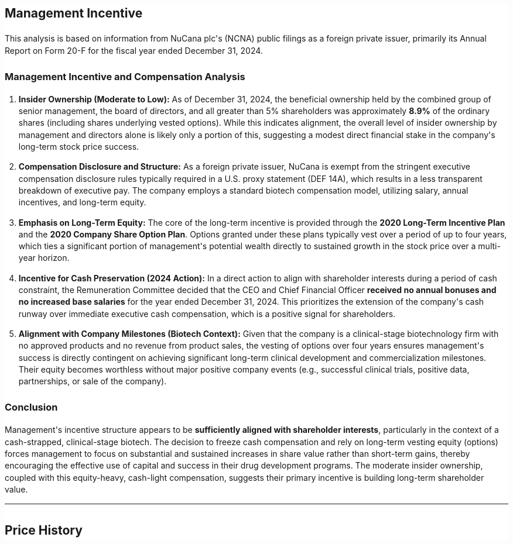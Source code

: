 
## Management Incentive

This analysis is based on information from NuCana plc's (NCNA) public filings as a foreign private issuer, primarily its Annual Report on Form 20-F for the fiscal year ended December 31, 2024.

### Management Incentive and Compensation Analysis

1.  **Insider Ownership (Moderate to Low):** As of December 31, 2024, the beneficial ownership held by the combined group of senior management, the board of directors, and all greater than 5% shareholders was approximately **8.9%** of the ordinary shares (including shares underlying vested options). While this indicates alignment, the overall level of insider ownership by management and directors alone is likely only a portion of this, suggesting a modest direct financial stake in the company's long-term stock price success.

2.  **Compensation Disclosure and Structure:** As a foreign private issuer, NuCana is exempt from the stringent executive compensation disclosure rules typically required in a U.S. proxy statement (DEF 14A), which results in a less transparent breakdown of executive pay. The company employs a standard biotech compensation model, utilizing salary, annual incentives, and long-term equity.

3.  **Emphasis on Long-Term Equity:** The core of the long-term incentive is provided through the **2020 Long-Term Incentive Plan** and the **2020 Company Share Option Plan**. Options granted under these plans typically vest over a period of up to four years, which ties a significant portion of management's potential wealth directly to sustained growth in the stock price over a multi-year horizon.

4.  **Incentive for Cash Preservation (2024 Action):** In a direct action to align with shareholder interests during a period of cash constraint, the Remuneration Committee decided that the CEO and Chief Financial Officer **received no annual bonuses and no increased base salaries** for the year ended December 31, 2024. This prioritizes the extension of the company's cash runway over immediate executive cash compensation, which is a positive signal for shareholders.

5.  **Alignment with Company Milestones (Biotech Context):** Given that the company is a clinical-stage biotechnology firm with no approved products and no revenue from product sales, the vesting of options over four years ensures management's success is directly contingent on achieving significant long-term clinical development and commercialization milestones. Their equity becomes worthless without major positive company events (e.g., successful clinical trials, positive data, partnerships, or sale of the company).

### Conclusion

Management's incentive structure appears to be **sufficiently aligned with shareholder interests**, particularly in the context of a cash-strapped, clinical-stage biotech. The decision to freeze cash compensation and rely on long-term vesting equity (options) forces management to focus on substantial and sustained increases in share value rather than short-term gains, thereby encouraging the effective use of capital and success in their drug development programs. The moderate insider ownership, coupled with this equity-heavy, cash-light compensation, suggests their primary incentive is building long-term shareholder value.

---

## Price History

